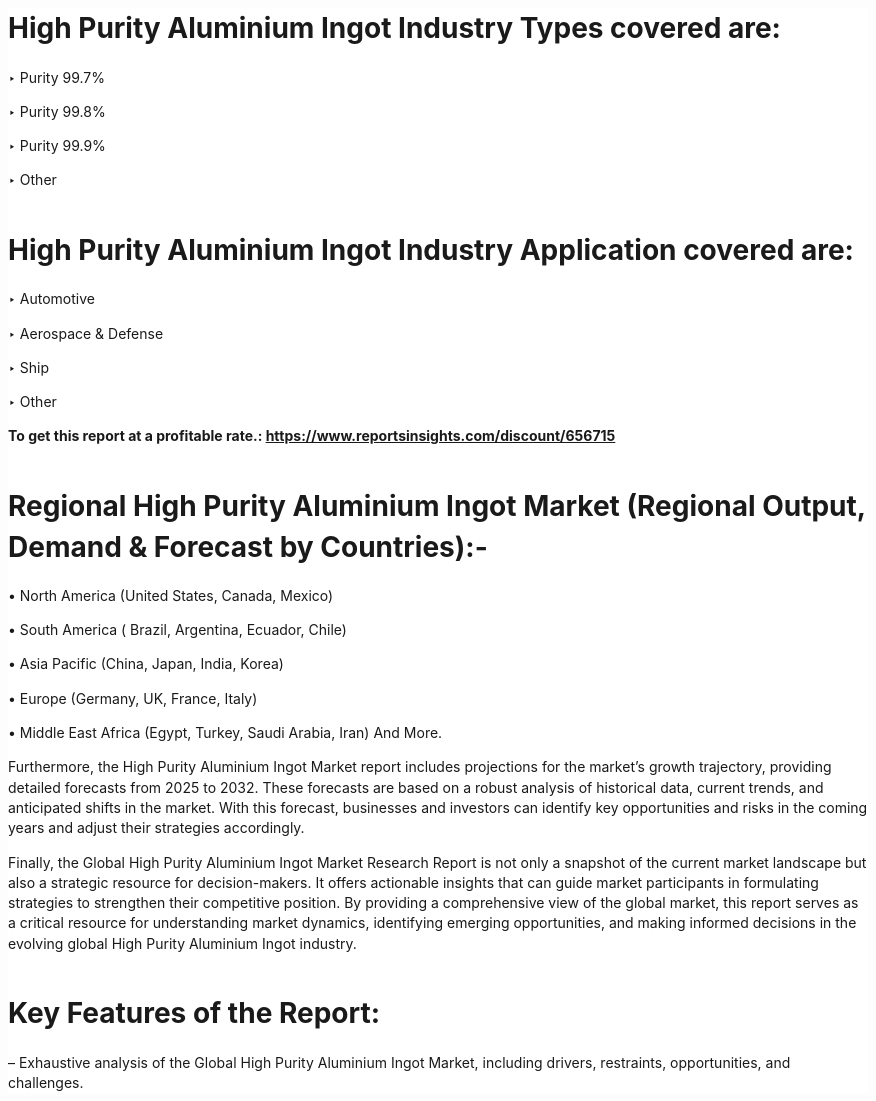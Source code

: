 # <strong>High Purity Aluminium Ingot Industry Types covered are:</strong>

‣ Purity 99.7%

‣ Purity 99.8%

‣ Purity 99.9%

‣ Other

# <strong>High Purity Aluminium Ingot Industry Application covered are:</strong>

‣ Automotive

‣ Aerospace & Defense

‣ Ship

‣ Other

<strong>To get this report at a profitable rate.: <a href=https://www.reportsinsights.com/discount/656715>https://www.reportsinsights.com/discount/656715</a></strong>

# <strong>Regional High Purity Aluminium Ingot Market (Regional Output, Demand &amp; Forecast by Countries):-</strong>

• North America (United States, Canada, Mexico)

• South America ( Brazil, Argentina, Ecuador, Chile)

• Asia Pacific (China, Japan, India, Korea)

• Europe (Germany, UK, France, Italy)

• Middle East Africa (Egypt, Turkey, Saudi Arabia, Iran) And More.

Furthermore, the High Purity Aluminium Ingot Market report includes projections for the market’s growth trajectory, providing detailed forecasts from 2025 to 2032. These forecasts are based on a robust analysis of historical data, current trends, and anticipated shifts in the market. With this forecast, businesses and investors can identify key opportunities and risks in the coming years and adjust their strategies accordingly.

Finally, the Global High Purity Aluminium Ingot Market Research Report is not only a snapshot of the current market landscape but also a strategic resource for decision-makers. It offers actionable insights that can guide market participants in formulating strategies to strengthen their competitive position. By providing a comprehensive view of the global market, this report serves as a critical resource for understanding market dynamics, identifying emerging opportunities, and making informed decisions in the evolving global High Purity Aluminium Ingot industry.

# <strong>Key Features of the Report:</strong>

– Exhaustive analysis of the Global High Purity Aluminium Ingot Market, including drivers, restraints, opportunities, and challenges.
